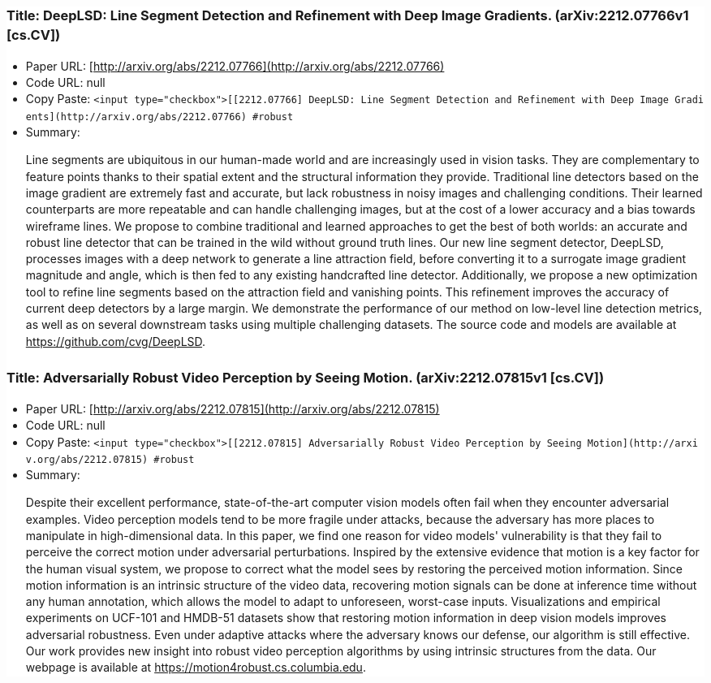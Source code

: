### Title: DeepLSD: Line Segment Detection and Refinement with Deep Image Gradients. (arXiv:2212.07766v1 [cs.CV])
* Paper URL: [http://arxiv.org/abs/2212.07766](http://arxiv.org/abs/2212.07766)
* Code URL: null
* Copy Paste: `<input type="checkbox">[[2212.07766] DeepLSD: Line Segment Detection and Refinement with Deep Image Gradients](http://arxiv.org/abs/2212.07766) #robust`
* Summary: <p>Line segments are ubiquitous in our human-made world and are increasingly
used in vision tasks. They are complementary to feature points thanks to their
spatial extent and the structural information they provide. Traditional line
detectors based on the image gradient are extremely fast and accurate, but lack
robustness in noisy images and challenging conditions. Their learned
counterparts are more repeatable and can handle challenging images, but at the
cost of a lower accuracy and a bias towards wireframe lines. We propose to
combine traditional and learned approaches to get the best of both worlds: an
accurate and robust line detector that can be trained in the wild without
ground truth lines. Our new line segment detector, DeepLSD, processes images
with a deep network to generate a line attraction field, before converting it
to a surrogate image gradient magnitude and angle, which is then fed to any
existing handcrafted line detector. Additionally, we propose a new optimization
tool to refine line segments based on the attraction field and vanishing
points. This refinement improves the accuracy of current deep detectors by a
large margin. We demonstrate the performance of our method on low-level line
detection metrics, as well as on several downstream tasks using multiple
challenging datasets. The source code and models are available at
https://github.com/cvg/DeepLSD.
</p>

### Title: Adversarially Robust Video Perception by Seeing Motion. (arXiv:2212.07815v1 [cs.CV])
* Paper URL: [http://arxiv.org/abs/2212.07815](http://arxiv.org/abs/2212.07815)
* Code URL: null
* Copy Paste: `<input type="checkbox">[[2212.07815] Adversarially Robust Video Perception by Seeing Motion](http://arxiv.org/abs/2212.07815) #robust`
* Summary: <p>Despite their excellent performance, state-of-the-art computer vision models
often fail when they encounter adversarial examples. Video perception models
tend to be more fragile under attacks, because the adversary has more places to
manipulate in high-dimensional data. In this paper, we find one reason for
video models' vulnerability is that they fail to perceive the correct motion
under adversarial perturbations. Inspired by the extensive evidence that motion
is a key factor for the human visual system, we propose to correct what the
model sees by restoring the perceived motion information. Since motion
information is an intrinsic structure of the video data, recovering motion
signals can be done at inference time without any human annotation, which
allows the model to adapt to unforeseen, worst-case inputs. Visualizations and
empirical experiments on UCF-101 and HMDB-51 datasets show that restoring
motion information in deep vision models improves adversarial robustness. Even
under adaptive attacks where the adversary knows our defense, our algorithm is
still effective. Our work provides new insight into robust video perception
algorithms by using intrinsic structures from the data. Our webpage is
available at https://motion4robust.cs.columbia.edu.
</p>
